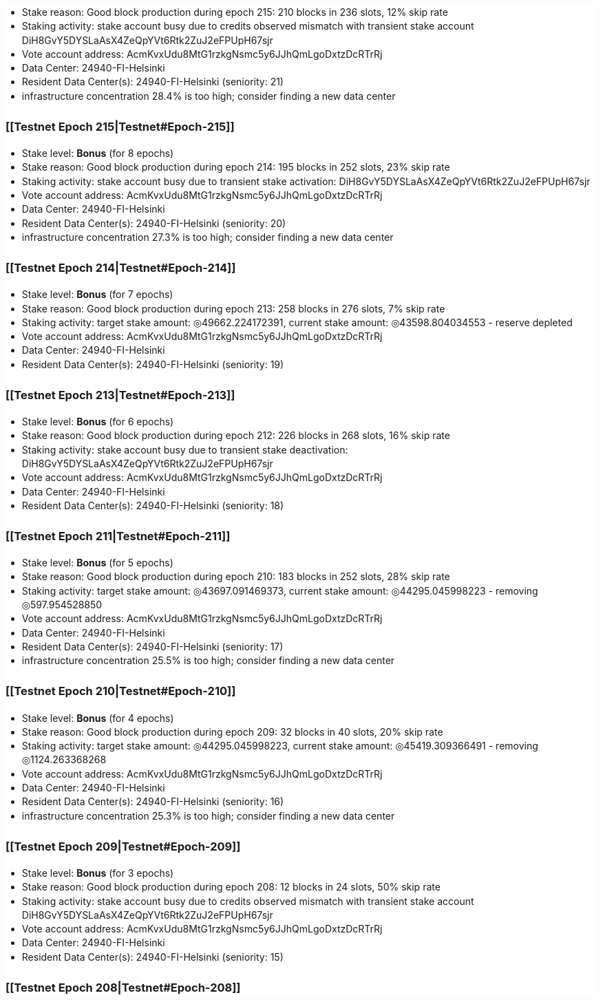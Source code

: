 * Stake reason: Good block production during epoch 215: 210 blocks in 236 slots, 12% skip rate
* Staking activity: stake account busy due to credits observed mismatch with transient stake account DiH8GvY5DYSLaAsX4ZeQpYVt6Rtk2ZuJ2eFPUpH67sjr
* Vote account address: AcmKvxUdu8MtG1rzkgNsmc5y6JJhQmLgoDxtzDcRTrRj
* Data Center: 24940-FI-Helsinki
* Resident Data Center(s): 24940-FI-Helsinki (seniority: 21)
* infrastructure concentration 28.4% is too high; consider finding a new data center
### [[Testnet Epoch 215|Testnet#Epoch-215]]
* Stake level: **Bonus** (for 8 epochs)
* Stake reason: Good block production during epoch 214: 195 blocks in 252 slots, 23% skip rate
* Staking activity: stake account busy due to transient stake activation: DiH8GvY5DYSLaAsX4ZeQpYVt6Rtk2ZuJ2eFPUpH67sjr
* Vote account address: AcmKvxUdu8MtG1rzkgNsmc5y6JJhQmLgoDxtzDcRTrRj
* Data Center: 24940-FI-Helsinki
* Resident Data Center(s): 24940-FI-Helsinki (seniority: 20)
* infrastructure concentration 27.3% is too high; consider finding a new data center
### [[Testnet Epoch 214|Testnet#Epoch-214]]
* Stake level: **Bonus** (for 7 epochs)
* Stake reason: Good block production during epoch 213: 258 blocks in 276 slots, 7% skip rate
* Staking activity: target stake amount: ◎49662.224172391, current stake amount: ◎43598.804034553 - reserve depleted
* Vote account address: AcmKvxUdu8MtG1rzkgNsmc5y6JJhQmLgoDxtzDcRTrRj
* Data Center: 24940-FI-Helsinki
* Resident Data Center(s): 24940-FI-Helsinki (seniority: 19)
### [[Testnet Epoch 213|Testnet#Epoch-213]]
* Stake level: **Bonus** (for 6 epochs)
* Stake reason: Good block production during epoch 212: 226 blocks in 268 slots, 16% skip rate
* Staking activity: stake account busy due to transient stake deactivation: DiH8GvY5DYSLaAsX4ZeQpYVt6Rtk2ZuJ2eFPUpH67sjr
* Vote account address: AcmKvxUdu8MtG1rzkgNsmc5y6JJhQmLgoDxtzDcRTrRj
* Data Center: 24940-FI-Helsinki
* Resident Data Center(s): 24940-FI-Helsinki (seniority: 18)
### [[Testnet Epoch 211|Testnet#Epoch-211]]
* Stake level: **Bonus** (for 5 epochs)
* Stake reason: Good block production during epoch 210: 183 blocks in 252 slots, 28% skip rate
* Staking activity: target stake amount: ◎43697.091469373, current stake amount: ◎44295.045998223 - removing ◎597.954528850
* Vote account address: AcmKvxUdu8MtG1rzkgNsmc5y6JJhQmLgoDxtzDcRTrRj
* Data Center: 24940-FI-Helsinki
* Resident Data Center(s): 24940-FI-Helsinki (seniority: 17)
* infrastructure concentration 25.5% is too high; consider finding a new data center
### [[Testnet Epoch 210|Testnet#Epoch-210]]
* Stake level: **Bonus** (for 4 epochs)
* Stake reason: Good block production during epoch 209: 32 blocks in 40 slots, 20% skip rate
* Staking activity: target stake amount: ◎44295.045998223, current stake amount: ◎45419.309366491 - removing ◎1124.263368268
* Vote account address: AcmKvxUdu8MtG1rzkgNsmc5y6JJhQmLgoDxtzDcRTrRj
* Data Center: 24940-FI-Helsinki
* Resident Data Center(s): 24940-FI-Helsinki (seniority: 16)
* infrastructure concentration 25.3% is too high; consider finding a new data center
### [[Testnet Epoch 209|Testnet#Epoch-209]]
* Stake level: **Bonus** (for 3 epochs)
* Stake reason: Good block production during epoch 208: 12 blocks in 24 slots, 50% skip rate
* Staking activity: stake account busy due to credits observed mismatch with transient stake account DiH8GvY5DYSLaAsX4ZeQpYVt6Rtk2ZuJ2eFPUpH67sjr
* Vote account address: AcmKvxUdu8MtG1rzkgNsmc5y6JJhQmLgoDxtzDcRTrRj
* Data Center: 24940-FI-Helsinki
* Resident Data Center(s): 24940-FI-Helsinki (seniority: 15)
### [[Testnet Epoch 208|Testnet#Epoch-208]]